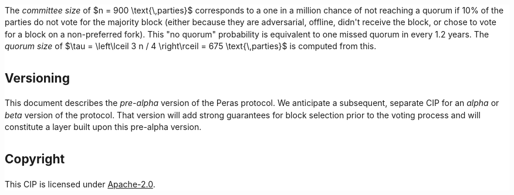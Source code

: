 The *committee size* of $n = 900 \text{\,parties}$ corresponds to a one in a million chance of not reaching a quorum if 10% of the parties do not vote for the majority block (either because they are adversarial, offline, didn't receive the block, or chose to vote for a block on a non-preferred fork). This "no quorum" probability is equivalent to one missed quorum in every 1.2 years. The *quorum size* of $\tau = \left\lceil 3 n / 4 \right\rceil = 675 \text{\,parties}$ is computed from this.


## Versioning

This document describes the *pre-alpha* version of the Peras protocol. We anticipate a subsequent, separate CIP for an *alpha* or *beta* version of the protocol. That version will add strong guarantees for block selection prior to the voting process and will constitute a layer built upon this pre-alpha version.

## Copyright

This CIP is licensed under [Apache-2.0](http://www.apache.org/licenses/LICENSE-2.0).
